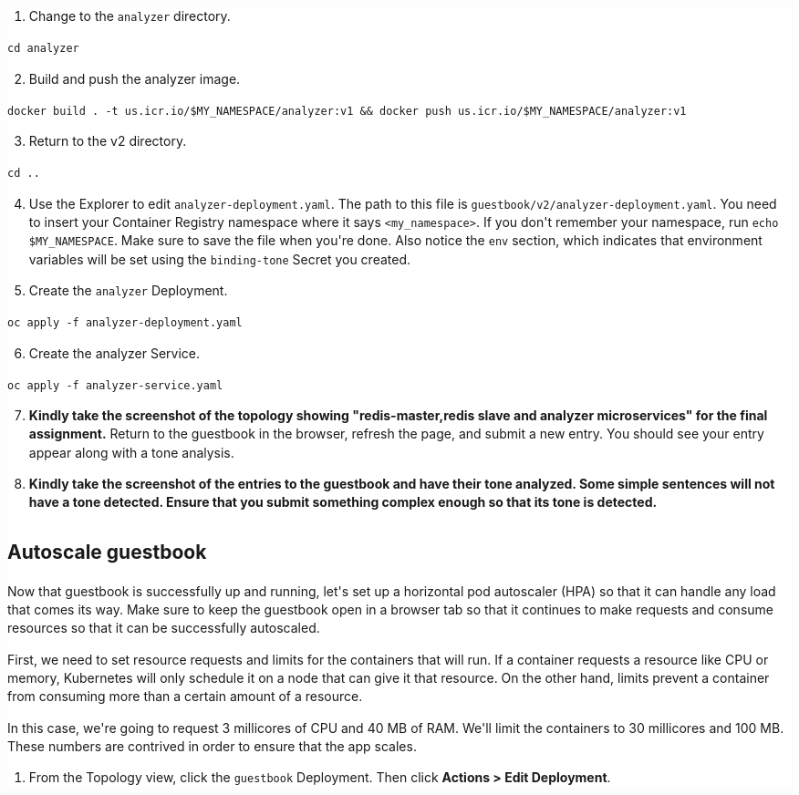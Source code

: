 1. Change to the `analyzer` directory.
```
cd analyzer
```

2. Build and push the analyzer image.
```
docker build . -t us.icr.io/$MY_NAMESPACE/analyzer:v1 && docker push us.icr.io/$MY_NAMESPACE/analyzer:v1
```

3. Return to the v2 directory.
```
cd ..
```

4. Use the Explorer to edit `analyzer-deployment.yaml`. The path to this file is `guestbook/v2/analyzer-deployment.yaml`. You need to insert your Container Registry namespace where it says `<my_namespace>`. If you don't remember your namespace, run `echo $MY_NAMESPACE`. Make sure to save the file when you're done. Also notice the `env` section, which indicates that environment variables will be set using the `binding-tone` Secret you created.

5. Create the `analyzer` Deployment.
```
oc apply -f analyzer-deployment.yaml
```

6. Create the analyzer Service.
```
oc apply -f analyzer-service.yaml
```

7. **Kindly take the screenshot of the topology showing "redis-master,redis slave and analyzer microservices" for the final assignment.** Return to the guestbook in the browser, refresh the page, and submit a new entry. You should see your entry appear along with a tone analysis.

8. **Kindly take the screenshot of the entries to the guestbook and have their tone analyzed. Some simple sentences will not have a tone detected. Ensure that you submit something complex enough so that its tone is detected.**

## Autoscale guestbook

Now that guestbook is successfully up and running, let's set up a horizontal pod autoscaler (HPA) so that it can handle any load that comes its way. Make sure to keep the guestbook open in a browser tab so that it continues to make requests and consume resources so that it can be successfully autoscaled.

First, we need to set resource requests and limits for the containers that will run. If a container requests a resource like CPU or memory, Kubernetes will only schedule it on a node that can give it that resource. On the other hand, limits prevent a container from consuming more than a certain amount of a resource.

In this case, we're going to request 3 millicores of CPU and 40 MB of RAM. We'll limit the containers to 30 millicores and 100 MB. These numbers are contrived in order to ensure that the app scales.

1. From the Topology view, click the `guestbook` Deployment. Then click **Actions > Edit Deployment**.
